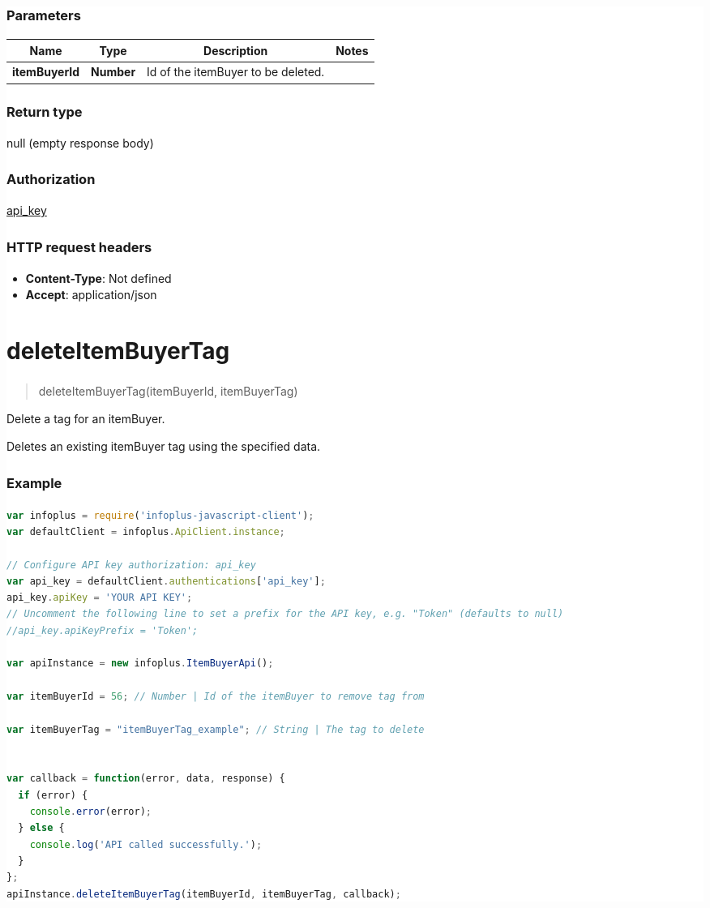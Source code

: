 ### Parameters

Name | Type | Description  | Notes
------------- | ------------- | ------------- | -------------
 **itemBuyerId** | **Number**| Id of the itemBuyer to be deleted. | 

### Return type

null (empty response body)

### Authorization

[api_key](../README.md#api_key)

### HTTP request headers

 - **Content-Type**: Not defined
 - **Accept**: application/json

<a name="deleteItemBuyerTag"></a>
# **deleteItemBuyerTag**
> deleteItemBuyerTag(itemBuyerId, itemBuyerTag)

Delete a tag for an itemBuyer.

Deletes an existing itemBuyer tag using the specified data.

### Example
```javascript
var infoplus = require('infoplus-javascript-client');
var defaultClient = infoplus.ApiClient.instance;

// Configure API key authorization: api_key
var api_key = defaultClient.authentications['api_key'];
api_key.apiKey = 'YOUR API KEY';
// Uncomment the following line to set a prefix for the API key, e.g. "Token" (defaults to null)
//api_key.apiKeyPrefix = 'Token';

var apiInstance = new infoplus.ItemBuyerApi();

var itemBuyerId = 56; // Number | Id of the itemBuyer to remove tag from

var itemBuyerTag = "itemBuyerTag_example"; // String | The tag to delete


var callback = function(error, data, response) {
  if (error) {
    console.error(error);
  } else {
    console.log('API called successfully.');
  }
};
apiInstance.deleteItemBuyerTag(itemBuyerId, itemBuyerTag, callback);
```

